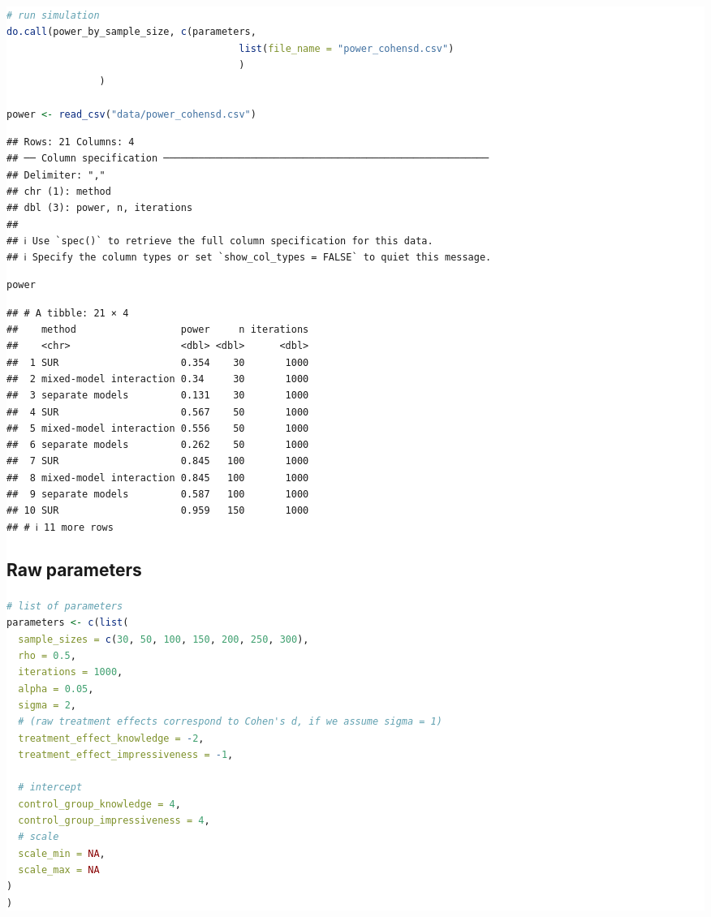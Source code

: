 

```r
# run simulation
do.call(power_by_sample_size, c(parameters, 
                                        list(file_name = "power_cohensd.csv")
                                        )
                )

power <- read_csv("data/power_cohensd.csv")
```

```
## Rows: 21 Columns: 4
## ── Column specification ────────────────────────────────────────────────────────
## Delimiter: ","
## chr (1): method
## dbl (3): power, n, iterations
## 
## ℹ Use `spec()` to retrieve the full column specification for this data.
## ℹ Specify the column types or set `show_col_types = FALSE` to quiet this message.
```

```r
power
```

```
## # A tibble: 21 × 4
##    method                  power     n iterations
##    <chr>                   <dbl> <dbl>      <dbl>
##  1 SUR                     0.354    30       1000
##  2 mixed-model interaction 0.34     30       1000
##  3 separate models         0.131    30       1000
##  4 SUR                     0.567    50       1000
##  5 mixed-model interaction 0.556    50       1000
##  6 separate models         0.262    50       1000
##  7 SUR                     0.845   100       1000
##  8 mixed-model interaction 0.845   100       1000
##  9 separate models         0.587   100       1000
## 10 SUR                     0.959   150       1000
## # ℹ 11 more rows
```

## Raw parameters


```r
# list of parameters 
parameters <- c(list(
  sample_sizes = c(30, 50, 100, 150, 200, 250, 300), 
  rho = 0.5, 
  iterations = 1000,
  alpha = 0.05, 
  sigma = 2, 
  # (raw treatment effects correspond to Cohen's d, if we assume sigma = 1)
  treatment_effect_knowledge = -2,
  treatment_effect_impressiveness = -1, 
  
  # intercept
  control_group_knowledge = 4,
  control_group_impressiveness = 4, 
  # scale
  scale_min = NA, 
  scale_max = NA
)
)
```